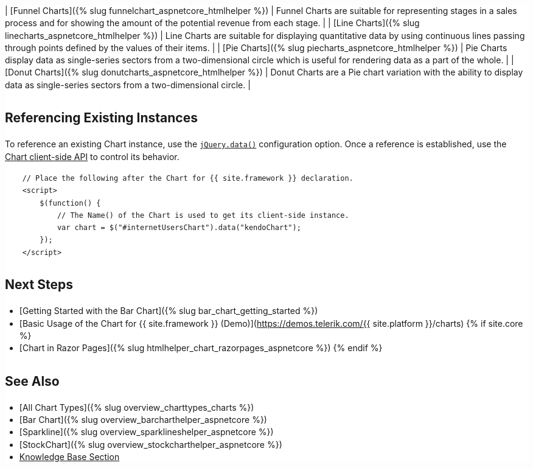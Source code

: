 | [Funnel Charts]({% slug funnelchart_aspnetcore_htmlhelper %}) | Funnel Charts are suitable for representing stages in a sales process and for showing the amount of the potential revenue from each stage. |
| [Line Charts]({% slug linecharts_aspnetcore_htmlhelper %}) | Line Charts are suitable for displaying quantitative data by using continuous lines passing through points defined by the values of their items. |
| [Pie Charts]({% slug piecharts_aspnetcore_htmlhelper %}) | Pie Charts display data as single-series sectors from a two-dimensional circle which is useful for rendering data as a part of the whole. |
| [Donut Charts]({% slug donutcharts_aspnetcore_htmlhelper %}) | Donut Charts are a Pie chart variation with the ability to display data as single-series sectors from a two-dimensional circle. |

## Referencing Existing Instances

To reference an existing Chart instance, use the [`jQuery.data()`](http://api.jquery.com/jQuery.data/) configuration option. Once a reference is established, use the [Chart client-side API](https://docs.telerik.com/kendo-ui/api/javascript/dataviz/ui/chart#methods) to control its behavior.

```
    // Place the following after the Chart for {{ site.framework }} declaration.
    <script>
        $(function() {
            // The Name() of the Chart is used to get its client-side instance.
            var chart = $("#internetUsersChart").data("kendoChart");
        });
    </script>
```


## Next Steps

* [Getting Started with the Bar Chart]({% slug bar_chart_getting_started %})
* [Basic Usage of the Chart for {{ site.framework }} (Demo)](https://demos.telerik.com/{{ site.platform }}/charts)
{% if site.core %}
* [Chart in Razor Pages]({% slug htmlhelper_chart_razorpages_aspnetcore %})
{% endif %}

## See Also

* [All Chart Types]({% slug overview_charttypes_charts %})
* [Bar Chart]({% slug overview_barcharthelper_aspnetcore %})
* [Sparkline]({% slug overview_sparklineshelper_aspnetcore %})
* [StockChart]({% slug overview_stockcharthelper_aspnetcore %})
* [Knowledge Base Section](/knowledge-base)
